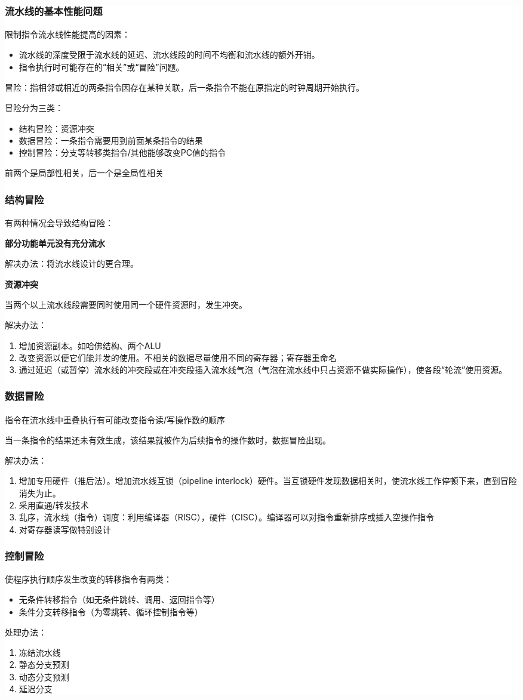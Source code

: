 ### 流水线的基本性能问题

限制指令流水线性能提高的因素：

- 流水线的深度受限于流水线的延迟、流水线段的时间不均衡和流水线的额外开销。
- 指令执行时可能存在的“相关”或“冒险”问题。

冒险：指相邻或相近的两条指令因存在某种关联，后一条指令不能在原指定的时钟周期开始执行。

冒险分为三类：

- 结构冒险：资源冲突
- 数据冒险：一条指令需要用到前面某条指令的结果
- 控制冒险：分支等转移类指令/其他能够改变PC值的指令

前两个是局部性相关，后一个是全局性相关

### 结构冒险

有两种情况会导致结构冒险：

**部分功能单元没有充分流水**

解决办法：将流水线设计的更合理。

**资源冲突**

当两个以上流水线段需要同时使用同一个硬件资源时，发生冲突。

解决办法：

1. 增加资源副本。如哈佛结构、两个ALU
2. 改变资源以便它们能并发的使用。不相关的数据尽量使用不同的寄存器；寄存器重命名
3. 通过延迟（或暂停）流水线的冲突段或在冲突段插入流水线气泡（气泡在流水线中只占资源不做实际操作），使各段“轮流”使用资源。

### 数据冒险

指令在流水线中重叠执行有可能改变指令读/写操作数的顺序

当一条指令的结果还未有效生成，该结果就被作为后续指令的操作数时，数据冒险出现。

解决办法：

1. 增加专用硬件（推后法）。增加流水线互锁（pipeline interlock）硬件。当互锁硬件发现数据相关时，使流水线工作停顿下来，直到冒险消失为止。
2. 采用直通/转发技术
3. 乱序，流水线（指令）调度：利用编译器（RISC），硬件（CISC）。编译器可以对指令重新排序或插入空操作指令
4. 对寄存器读写做特别设计

### 控制冒险

使程序执行顺序发生改变的转移指令有两类：

- 无条件转移指令（如无条件跳转、调用、返回指令等）
- 条件分支转移指令（为零跳转、循环控制指令等）

处理办法：

1. 冻结流水线
2. 静态分支预测
3. 动态分支预测
4. 延迟分支
